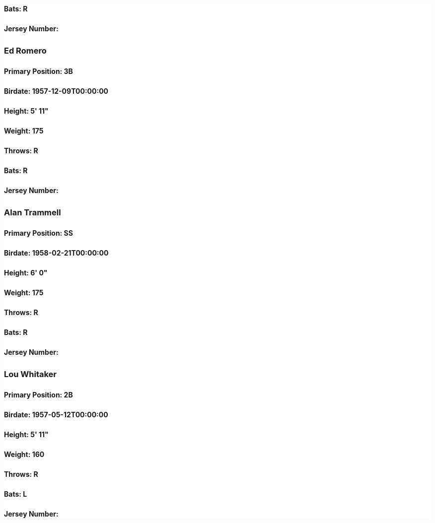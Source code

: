 #### Bats: R
#### Jersey Number: 
### Ed Romero
#### Primary Position: 3B
#### Birdate: 1957-12-09T00:00:00
#### Height: 5' 11"
#### Weight: 175
#### Throws: R
#### Bats: R
#### Jersey Number: 
### Alan Trammell
#### Primary Position: SS
#### Birdate: 1958-02-21T00:00:00
#### Height: 6' 0"
#### Weight: 175
#### Throws: R
#### Bats: R
#### Jersey Number: 
### Lou Whitaker
#### Primary Position: 2B
#### Birdate: 1957-05-12T00:00:00
#### Height: 5' 11"
#### Weight: 160
#### Throws: R
#### Bats: L
#### Jersey Number: 